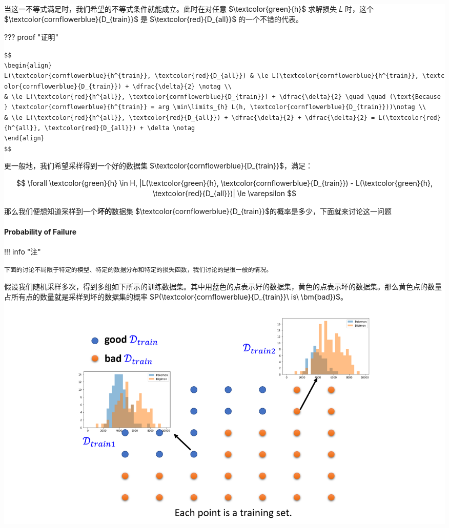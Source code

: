 当这一不等式满足时，我们希望的不等式条件就能成立。此时在对任意 $\textcolor{green}{h}$ 求解损失 $L$ 时，这个 $\textcolor{cornflowerblue}{D_{train}}$ 是 $\textcolor{red}{D_{all}}$ 的一个不错的代表。

??? proof "证明"

    $$
    \begin{align}
    L(\textcolor{cornflowerblue}{h^{train}}, \textcolor{red}{D_{all}}) & \le L(\textcolor{cornflowerblue}{h^{train}}, \textcolor{cornflowerblue}{D_{train}}) + \dfrac{\delta}{2} \notag \\
    & \le L(\textcolor{red}{h^{all}}, \textcolor{cornflowerblue}{D_{train}}) + \dfrac{\delta}{2} \quad \quad (\text{Because } \textcolor{cornflowerblue}{h^{train}} = arg \min\limits_{h} L(h, \textcolor{cornflowerblue}{D_{train}}))\notag \\
    & \le L(\textcolor{red}{h^{all}}, \textcolor{red}{D_{all}}) + \dfrac{\delta}{2} + \dfrac{\delta}{2} = L(\textcolor{red}{h^{all}}, \textcolor{red}{D_{all}}) + \delta \notag
    \end{align}
    $$

更一般地，我们希望采样得到一个好的数据集 $\textcolor{cornflowerblue}{D_{train}}$，满足：

$$
\forall \textcolor{green}{h} \in H, |L(\textcolor{green}{h}, \textcolor{cornflowerblue}{D_{train}}) - L(\textcolor{green}{h}, \textcolor{red}{D_{all}})| \le \varepsilon
$$

那么我们便想知道采样到一个**坏的**数据集 $\textcolor{cornflowerblue}{D_{train}}$的概率是多少，下面就来讨论这一问题


#### Probability of Failure

!!! info "注"

    下面的讨论不局限于特定的模型、特定的数据分布和特定的损失函数，我们讨论的是很一般的情况。

假设我们随机采样多次，得到多组如下所示的训练数据集。其中用蓝色的点表示好的数据集，黄色的点表示坏的数据集。那么黄色点的数量占所有点的数量就是采样到坏的数据集的概率 $P(\textcolor{cornflowerblue}{D_{train}}\ is\ \bm{bad})$。
    
<div style="text-align: center">
    <img src="images/lec2/81.png" width=70%/>